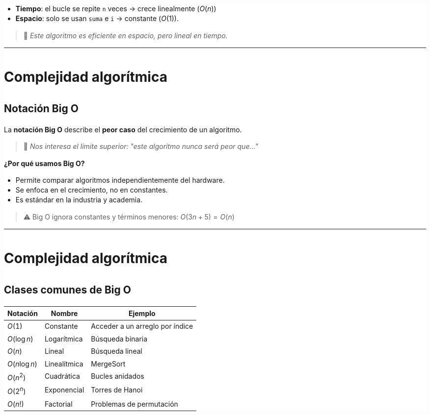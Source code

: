 - **Tiempo**: el bucle se repite `n` veces → crece linealmente ($O(n)$)
- **Espacio**: solo se usan `suma` e `i` → constante ($O(1)$).

> 🧪 _Este algoritmo es eficiente en espacio, pero lineal en tiempo._

---

# Complejidad algorítmica

## Notación Big O

La **notación Big O** describe el **peor caso** del crecimiento de un algoritmo.

> 📘 _Nos interesa el límite superior: "este algoritmo nunca será peor que..."_

**¿Por qué usamos Big O?**

- Permite comparar algoritmos independientemente del hardware.
- Se enfoca en el crecimiento, no en constantes.
- Es estándar en la industria y academia.

> ⚠️ Big O ignora constantes y términos menores: $O(3n + 5) = O(n)$

---

# Complejidad algorítmica

## Clases comunes de Big O

| Notación      | Nombre       | Ejemplo                         |
| ------------- | ------------ | ------------------------------- |
| $O(1)$        | Constante    | Acceder a un arreglo por índice |
| $O(\log n)$   | Logarítmica  | Búsqueda binaria                |
| $O(n)$        | Lineal       | Búsqueda lineal                 |
| $O(n \log n)$ | Linealítmica | MergeSort                       |
| $O(n^2)$      | Cuadrática   | Bucles anidados                 |
| $O(2^n)$      | Exponencial  | Torres de Hanoi                 |
| $O(n!)$       | Factorial    | Problemas de permutación        |
